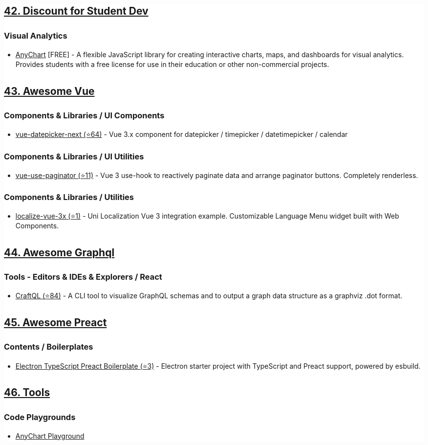 ## [42. Discount for Student Dev](/content/AchoArnold/discount-for-student-dev/week/README.md)

### Visual Analytics

*   [AnyChart](https://www.anychart.com/buy/non-commercial-license/) \[FREE] - A flexible JavaScript library for creating interactive charts, maps, and dashboards for visual analytics. Provides students with a free license for use in their education or other non-commercial projects.

## [43. Awesome Vue](/content/vuejs/awesome-vue/week/README.md)

### Components & Libraries / UI Components

*   [vue-datepicker-next (⭐64)](https://github.com/mengxiong10/vue-datepicker-next) - Vue 3.x component for datepicker / timepicker / datetimepicker / calendar

### Components & Libraries / UI Utilities

*   [vue-use-paginator (⭐11)](https://github.com/Sun0fABeach/vue-use-paginator) - Vue 3 use-hook to reactively paginate data and arrange paginator buttons. Completely renderless.

### Components & Libraries / Utilities

*   [localize-vue-3x (⭐1)](https://github.com/uiwebkit/localize-vue-3x) - Uni Localization Vue 3 integration example. Customizable Language Menu widget built with Web Components.

## [44. Awesome Graphql](/content/chentsulin/awesome-graphql/week/README.md)

### Tools - Editors & IDEs & Explorers / React

*   [CraftQL (⭐84)](https://github.com/yamafaktory/craftql) - A CLI tool to visualize GraphQL schemas and to output a graph data structure as a graphviz .dot format.

## [45. Awesome Preact](/content/preactjs/awesome-preact/week/README.md)

### Contents / Boilerplates

*   [Electron TypeScript Preact Boilerplate (⭐3)](https://github.com/yoctopuce-examples/electron-typescript-preact-boilerplate) - Electron starter project with TypeScript and Preact support, powered by esbuild.

## [46. Tools](/content/lvwzhen/tools/week/README.md)

### Code Playgrounds

*   [AnyChart Playground](https://playground.anychart.com/)
